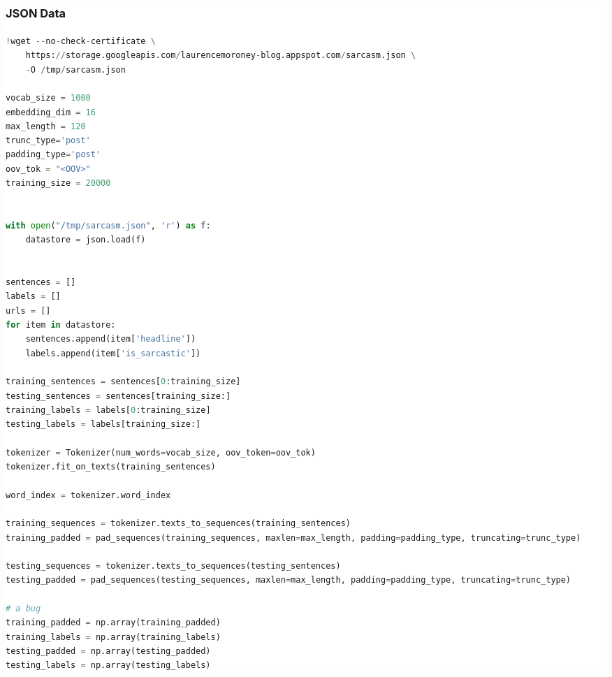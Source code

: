 ### JSON Data

```python
!wget --no-check-certificate \
    https://storage.googleapis.com/laurencemoroney-blog.appspot.com/sarcasm.json \
    -O /tmp/sarcasm.json

vocab_size = 1000
embedding_dim = 16
max_length = 120
trunc_type='post'
padding_type='post'
oov_tok = "<OOV>"
training_size = 20000


with open("/tmp/sarcasm.json", 'r') as f:
    datastore = json.load(f)


sentences = []
labels = []
urls = []
for item in datastore:
    sentences.append(item['headline'])
    labels.append(item['is_sarcastic'])

training_sentences = sentences[0:training_size]
testing_sentences = sentences[training_size:]
training_labels = labels[0:training_size]
testing_labels = labels[training_size:]

tokenizer = Tokenizer(num_words=vocab_size, oov_token=oov_tok)
tokenizer.fit_on_texts(training_sentences)

word_index = tokenizer.word_index

training_sequences = tokenizer.texts_to_sequences(training_sentences)
training_padded = pad_sequences(training_sequences, maxlen=max_length, padding=padding_type, truncating=trunc_type)

testing_sequences = tokenizer.texts_to_sequences(testing_sentences)
testing_padded = pad_sequences(testing_sequences, maxlen=max_length, padding=padding_type, truncating=trunc_type)

# a bug
training_padded = np.array(training_padded)
training_labels = np.array(training_labels)
testing_padded = np.array(testing_padded)
testing_labels = np.array(testing_labels)

```
